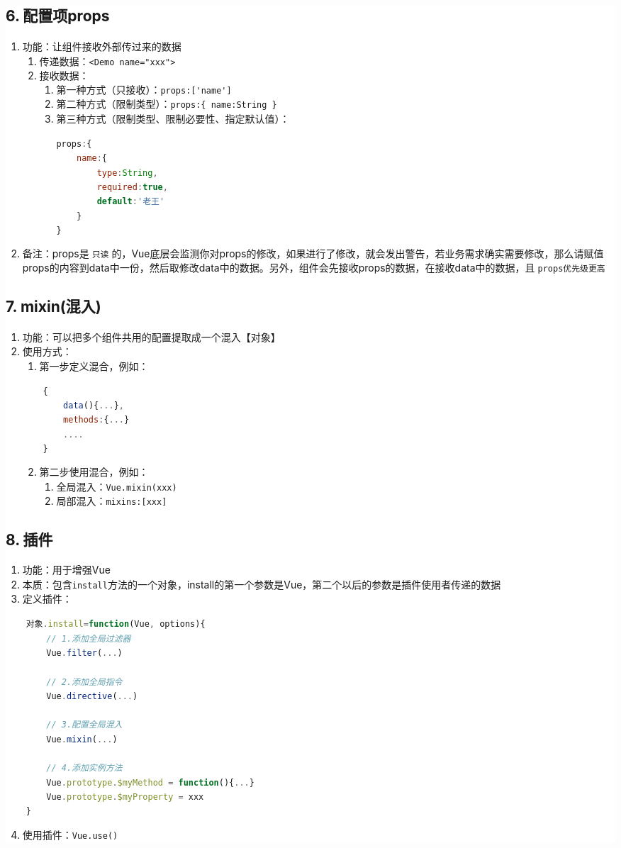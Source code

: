 ## 6. 配置项props

1. 功能：让组件接收外部传过来的数据
    1. 传递数据：```<Demo name="xxx">```
    2. 接收数据：
        1. 第一种方式（只接收）：```props:['name']```
        2. 第二种方式（限制类型）：```props:{ name:String }```
        3. 第三种方式（限制类型、限制必要性、指定默认值）：
            ```js
            props:{
                name:{
                    type:String,
                    required:true,
                    default:'老王'
                }
            }
            ```
2. 备注：props是 ```只读``` 的，Vue底层会监测你对props的修改，如果进行了修改，就会发出警告，若业务需求确实需要修改，那么请赋值props的内容到data中一份，然后取修改data中的数据。另外，组件会先接收props的数据，在接收data中的数据，且 ```props优先级更高```

## 7. mixin(混入)

1. 功能：可以把多个组件共用的配置提取成一个混入【对象】
2. 使用方式：
    1. 第一步定义混合，例如：
    ```js
        {
            data(){...},
            methods:{...}
            ....
        }
    ```
    2. 第二步使用混合，例如：
       1) 全局混入：```Vue.mixin(xxx)```
       2) 局部混入：```mixins:[xxx]```

## 8. 插件

1. 功能：用于增强Vue
2. 本质：包含```install```方法的一个对象，install的第一个参数是Vue，第二个以后的参数是插件使用者传递的数据
3. 定义插件：
```js
    对象.install=function(Vue, options){
        // 1.添加全局过滤器
        Vue.filter(...)
        
        // 2.添加全局指令
        Vue.directive(...)

        // 3.配置全局混入
        Vue.mixin(...)

        // 4.添加实例方法
        Vue.prototype.$myMethod = function(){...}
        Vue.prototype.$myProperty = xxx
    }
```
4. 使用插件：```Vue.use()```
